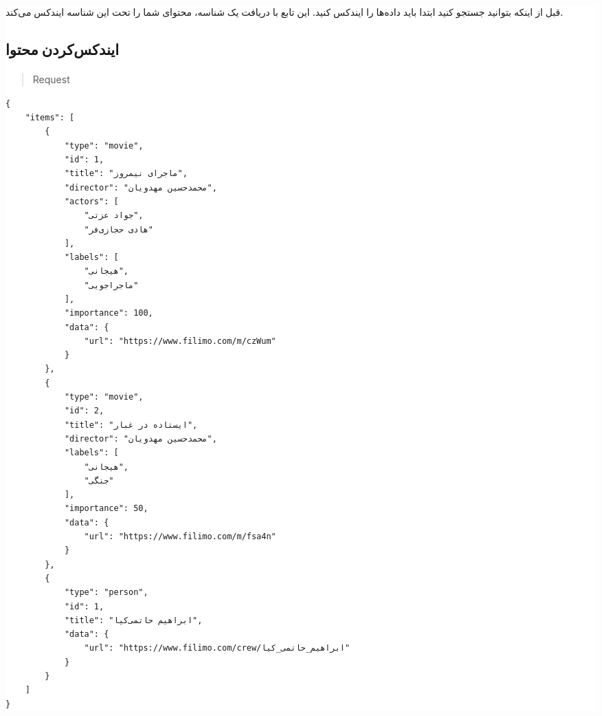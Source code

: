 قبل از اینکه بتوانید جستجو کنید ابتدا باید داده‌ها را ایندکس کنید. این تابع با دریافت یک شناسه، محتوای شما را تحت این شناسه ایندکس می‌کند.


## ایندکس‌کردن محتوا

> Request

```plaintext
{
    "items": [
        {
            "type": "movie",
            "id": 1,
            "title": "ماجرای نیمروز",
            "director": "محمدحسین مهدویان",
            "actors": [
                "جواد عزتی",
                "هادی حجازی‌فر"
            ],
            "labels": [
                "هیجانی",
                "ماجراجویی"
            ],
            "importance": 100,
            "data": {
                "url": "https://www.filimo.com/m/czWum"
            }
        },
        {
            "type": "movie",
            "id": 2,
            "title": "ایستاده در غبار",
            "director": "محمدحسین مهدویان",
            "labels": [
                "هیجانی",
                "جنگی"
            ],
            "importance": 50,
            "data": {
                "url": "https://www.filimo.com/m/fsa4n"
            }
        },
        {
            "type": "person",
            "id": 1,
            "title": "ابراهیم حاتمی‌کیا",
            "data": {
                "url": "https://www.filimo.com/crew/ابراهیم_حاتمی_کیا"
            }
        }
    ]
}
```
